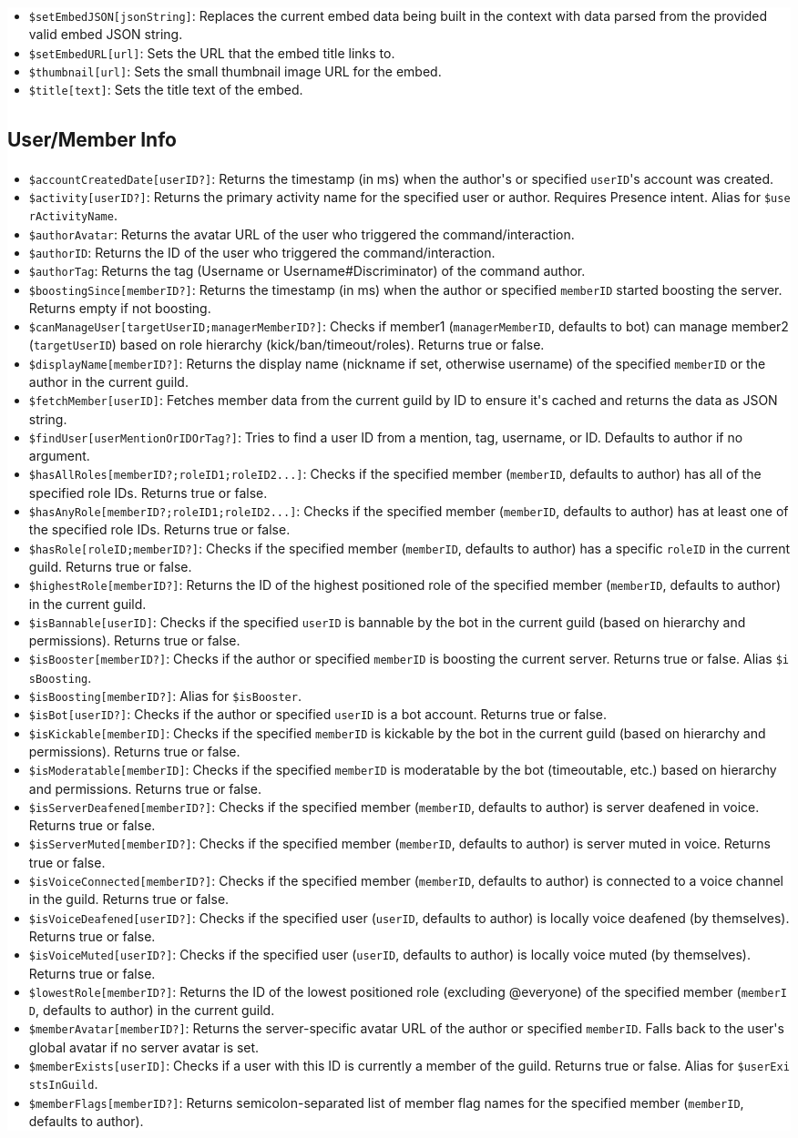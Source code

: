 *   `$setEmbedJSON[jsonString]`: Replaces the current embed data being built in the context with data parsed from the provided valid embed JSON string.
*   `$setEmbedURL[url]`: Sets the URL that the embed title links to.
*   `$thumbnail[url]`: Sets the small thumbnail image URL for the embed.
*   `$title[text]`: Sets the title text of the embed.

## User/Member Info

*   `$accountCreatedDate[userID?]`: Returns the timestamp (in ms) when the author's or specified `userID`'s account was created.
*   `$activity[userID?]`: Returns the primary activity name for the specified user or author. Requires Presence intent. Alias for `$userActivityName`.
*   `$authorAvatar`: Returns the avatar URL of the user who triggered the command/interaction.
*   `$authorID`: Returns the ID of the user who triggered the command/interaction.
*   `$authorTag`: Returns the tag (Username or Username#Discriminator) of the command author.
*   `$boostingSince[memberID?]`: Returns the timestamp (in ms) when the author or specified `memberID` started boosting the server. Returns empty if not boosting.
*   `$canManageUser[targetUserID;managerMemberID?]`: Checks if member1 (`managerMemberID`, defaults to bot) can manage member2 (`targetUserID`) based on role hierarchy (kick/ban/timeout/roles). Returns true or false.
*   `$displayName[memberID?]`: Returns the display name (nickname if set, otherwise username) of the specified `memberID` or the author in the current guild.
*   `$fetchMember[userID]`: Fetches member data from the current guild by ID to ensure it's cached and returns the data as JSON string.
*   `$findUser[userMentionOrIDOrTag?]`: Tries to find a user ID from a mention, tag, username, or ID. Defaults to author if no argument.
*   `$hasAllRoles[memberID?;roleID1;roleID2...]`: Checks if the specified member (`memberID`, defaults to author) has all of the specified role IDs. Returns true or false.
*   `$hasAnyRole[memberID?;roleID1;roleID2...]`: Checks if the specified member (`memberID`, defaults to author) has at least one of the specified role IDs. Returns true or false.
*   `$hasRole[roleID;memberID?]`: Checks if the specified member (`memberID`, defaults to author) has a specific `roleID` in the current guild. Returns true or false.
*   `$highestRole[memberID?]`: Returns the ID of the highest positioned role of the specified member (`memberID`, defaults to author) in the current guild.
*   `$isBannable[userID]`: Checks if the specified `userID` is bannable by the bot in the current guild (based on hierarchy and permissions). Returns true or false.
*   `$isBooster[memberID?]`: Checks if the author or specified `memberID` is boosting the current server. Returns true or false. Alias `$isBoosting`.
*   `$isBoosting[memberID?]`: Alias for `$isBooster`.
*   `$isBot[userID?]`: Checks if the author or specified `userID` is a bot account. Returns true or false.
*   `$isKickable[memberID]`: Checks if the specified `memberID` is kickable by the bot in the current guild (based on hierarchy and permissions). Returns true or false.
*   `$isModeratable[memberID]`: Checks if the specified `memberID` is moderatable by the bot (timeoutable, etc.) based on hierarchy and permissions. Returns true or false.
*   `$isServerDeafened[memberID?]`: Checks if the specified member (`memberID`, defaults to author) is server deafened in voice. Returns true or false.
*   `$isServerMuted[memberID?]`: Checks if the specified member (`memberID`, defaults to author) is server muted in voice. Returns true or false.
*   `$isVoiceConnected[memberID?]`: Checks if the specified member (`memberID`, defaults to author) is connected to a voice channel in the guild. Returns true or false.
*   `$isVoiceDeafened[userID?]`: Checks if the specified user (`userID`, defaults to author) is locally voice deafened (by themselves). Returns true or false.
*   `$isVoiceMuted[userID?]`: Checks if the specified user (`userID`, defaults to author) is locally voice muted (by themselves). Returns true or false.
*   `$lowestRole[memberID?]`: Returns the ID of the lowest positioned role (excluding @everyone) of the specified member (`memberID`, defaults to author) in the current guild.
*   `$memberAvatar[memberID?]`: Returns the server-specific avatar URL of the author or specified `memberID`. Falls back to the user's global avatar if no server avatar is set.
*   `$memberExists[userID]`: Checks if a user with this ID is currently a member of the guild. Returns true or false. Alias for `$userExistsInGuild`.
*   `$memberFlags[memberID?]`: Returns semicolon-separated list of member flag names for the specified member (`memberID`, defaults to author).